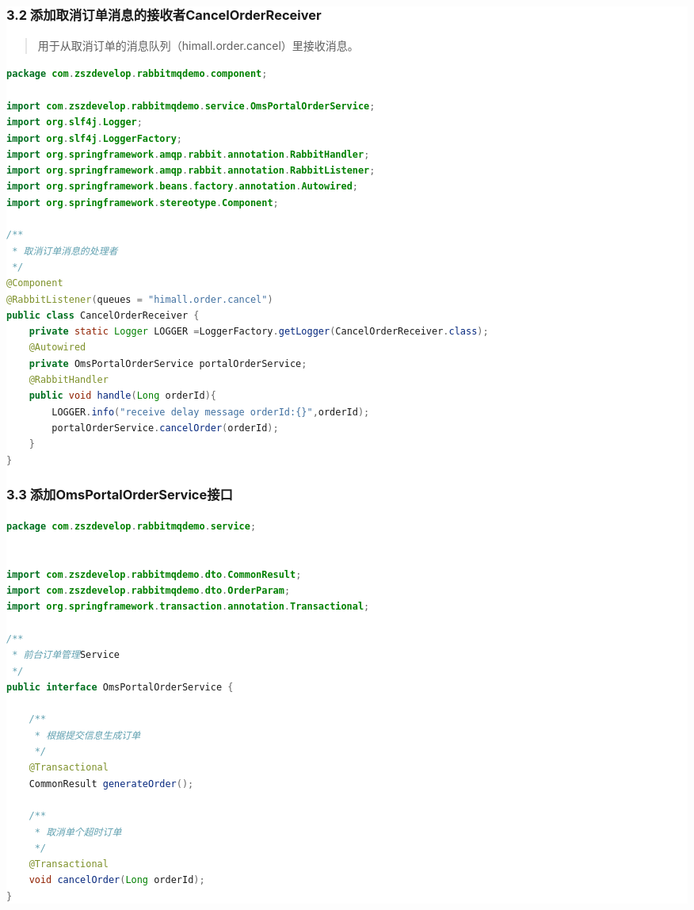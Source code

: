 ### 3.2 添加取消订单消息的接收者CancelOrderReceiver

> 用于从取消订单的消息队列（himall.order.cancel）里接收消息。

```java
package com.zszdevelop.rabbitmqdemo.component;

import com.zszdevelop.rabbitmqdemo.service.OmsPortalOrderService;
import org.slf4j.Logger;
import org.slf4j.LoggerFactory;
import org.springframework.amqp.rabbit.annotation.RabbitHandler;
import org.springframework.amqp.rabbit.annotation.RabbitListener;
import org.springframework.beans.factory.annotation.Autowired;
import org.springframework.stereotype.Component;

/**
 * 取消订单消息的处理者
 */
@Component
@RabbitListener(queues = "himall.order.cancel")
public class CancelOrderReceiver {
    private static Logger LOGGER =LoggerFactory.getLogger(CancelOrderReceiver.class);
    @Autowired
    private OmsPortalOrderService portalOrderService;
    @RabbitHandler
    public void handle(Long orderId){
        LOGGER.info("receive delay message orderId:{}",orderId);
        portalOrderService.cancelOrder(orderId);
    }
}
```

### 3.3 添加OmsPortalOrderService接口

```java
package com.zszdevelop.rabbitmqdemo.service;


import com.zszdevelop.rabbitmqdemo.dto.CommonResult;
import com.zszdevelop.rabbitmqdemo.dto.OrderParam;
import org.springframework.transaction.annotation.Transactional;

/**
 * 前台订单管理Service
 */
public interface OmsPortalOrderService {

    /**
     * 根据提交信息生成订单
     */
    @Transactional
    CommonResult generateOrder();

    /**
     * 取消单个超时订单
     */
    @Transactional
    void cancelOrder(Long orderId);
}
```
